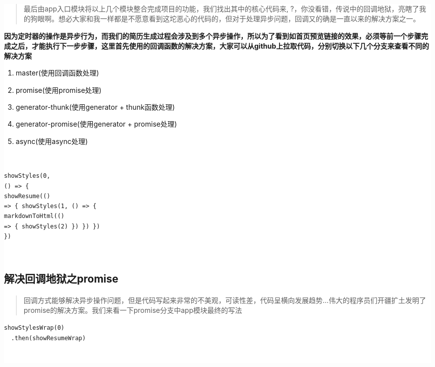 <blockquote><p>最后由app入口模块将以上几个模块整合完成项目的功能，我们找出其中的核心代码来, ?，你没看错，传说中的回调地狱，亮瞎了我的狗眼啊。想必大家和我一样都是不愿意看到这坨恶心的代码的，但对于处理异步问题，回调又的确是一直以来的解决方案之一。</p></blockquote>
<p><strong>因为定时器的操作是异步行为，而我们的简历生成过程会涉及到多个异步操作，所以为了看到如首页预览链接的效果，必须等前一个步骤完成之后，才能执行下一步步骤，这里首先使用的回调函数的解决方案，大家可以从github上拉取代码，分别切换以下几个分支来查看不同的解决方案</strong></p>
<ol>
<li><p>master(使用回调函数处理)</p></li>
<li><p>promise(使用promise处理)</p></li>
<li><p>generator-thunk(使用generator + thunk函数处理)</p></li>
<li><p>generator-promise(使用generator + promise处理)</p></li>
<li><p>async(使用async处理)</p></li>
</ol>
<p><span class="img-wrap"><img data-src="/img/remote/1460000009269326?w=472&amp;h=274" src="https://static.alili.tech/img/remote/1460000009269326?w=472&amp;h=274" alt="" title="" style="cursor: pointer; display: inline;"></span></p>
<div class="widget-codetool" style="display:none;">
      <div class="widget-codetool--inner">
      <span class="selectCode code-tool" data-toggle="tooltip" data-placement="top" title="" data-original-title="全选"></span>
      <span type="button" class="copyCode code-tool" data-toggle="tooltip" data-placement="top" data-clipboard-text="showStyles(0, () => {
  showResume(() => {
    showStyles(1, () => {
      markdownToHtml(() => {
        showStyles(2)
      })
    })
  })
})

" title="" data-original-title="复制"></span>
      <span type="button" class="saveToNote code-tool" data-toggle="tooltip" data-placement="top" title="" data-original-title="放进笔记"></span>
      </div>
      </div><pre class="javascript hljs"><code class="javascript">showStyles(<span class="hljs-number">0</span>, () =&gt; {
  showResume(<span class="hljs-function"><span class="hljs-params">()</span> =&gt;</span> {
    showStyles(<span class="hljs-number">1</span>, () =&gt; {
      markdownToHtml(<span class="hljs-function"><span class="hljs-params">()</span> =&gt;</span> {
        showStyles(<span class="hljs-number">2</span>)
      })
    })
  })
})

</code></pre>
<h2 id="articleHeader7">解决回调地狱之promise</h2>
<blockquote><p>回调方式能够解决异步操作问题，但是代码写起来非常的不美观，可读性差，代码呈横向发展趋势...伟大的程序员们开疆扩土发明了promise的解决方案。我们来看一下promise分支中app模块最终的写法</p></blockquote>
<div class="widget-codetool" style="display:none;">
      <div class="widget-codetool--inner">
      <span class="selectCode code-tool" data-toggle="tooltip" data-placement="top" title="" data-original-title="全选"></span>
      <span type="button" class="copyCode code-tool" data-toggle="tooltip" data-placement="top" data-clipboard-text="showStylesWrap(0)
  .then(showResumeWrap)
  .then(showStylesWrap.bind(null, 1))
  .then(markdownToHtmlWrap)
  .then(showStylesWrap.bind(null, 2))
" title="" data-original-title="复制"></span>
      <span type="button" class="saveToNote code-tool" data-toggle="tooltip" data-placement="top" title="" data-original-title="放进笔记"></span>
      </div>
      </div><pre class="javascript hljs"><code class="javascript">showStylesWrap(<span class="hljs-number">0</span>)
  .then(showResumeWrap)